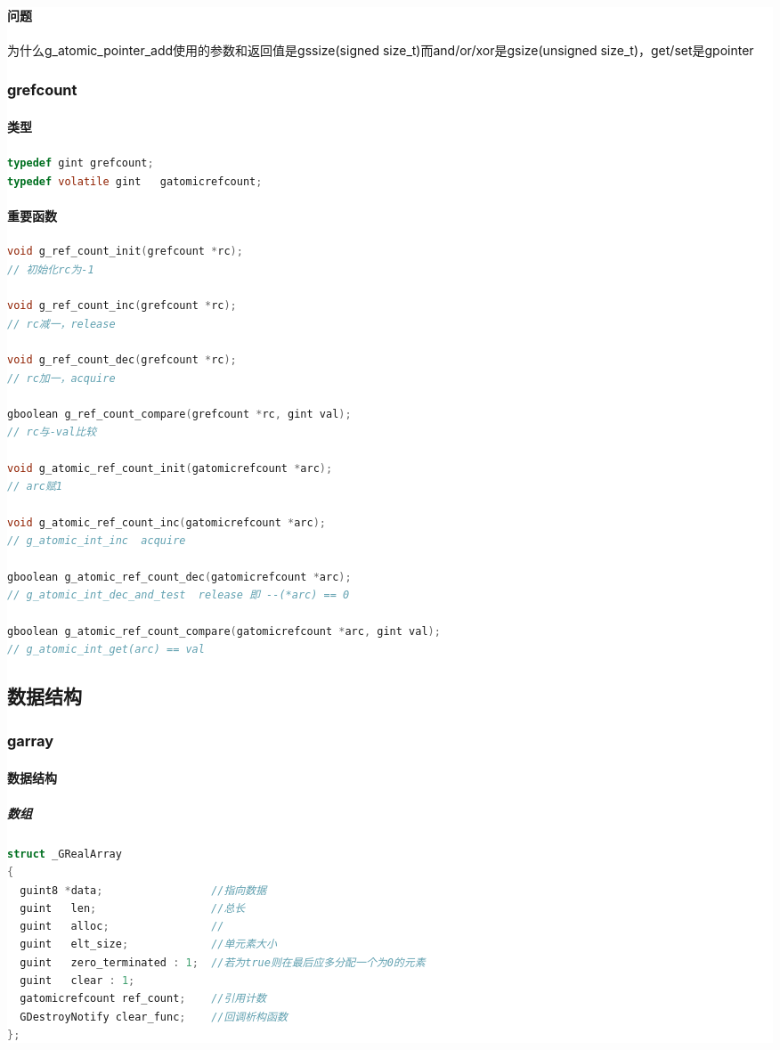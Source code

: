 #### 问题

为什么g_atomic_pointer_add使用的参数和返回值是gssize(signed size_t)而and/or/xor是gsize(unsigned size_t)，get/set是gpointer

### grefcount

#### 类型

```c
typedef gint grefcount;
typedef volatile gint   gatomicrefcount;
```

#### 重要函数

```c
void g_ref_count_init(grefcount *rc);
// 初始化rc为-1

void g_ref_count_inc(grefcount *rc);
// rc减一，release

void g_ref_count_dec(grefcount *rc);
// rc加一，acquire

gboolean g_ref_count_compare(grefcount *rc, gint val);
// rc与-val比较

void g_atomic_ref_count_init(gatomicrefcount *arc);
// arc赋1

void g_atomic_ref_count_inc(gatomicrefcount *arc);
// g_atomic_int_inc  acquire

gboolean g_atomic_ref_count_dec(gatomicrefcount *arc);
// g_atomic_int_dec_and_test  release 即 --(*arc) == 0

gboolean g_atomic_ref_count_compare(gatomicrefcount *arc, gint val);
// g_atomic_int_get(arc) == val
```



## 数据结构

### garray

#### 数据结构

##### 数组

```c
struct _GRealArray
{
  guint8 *data;					//指向数据
  guint   len;					//总长
  guint   alloc;				//
  guint   elt_size;				//单元素大小
  guint   zero_terminated : 1;	//若为true则在最后应多分配一个为0的元素
  guint   clear : 1;
  gatomicrefcount ref_count;	//引用计数
  GDestroyNotify clear_func;	//回调析构函数
};
```
